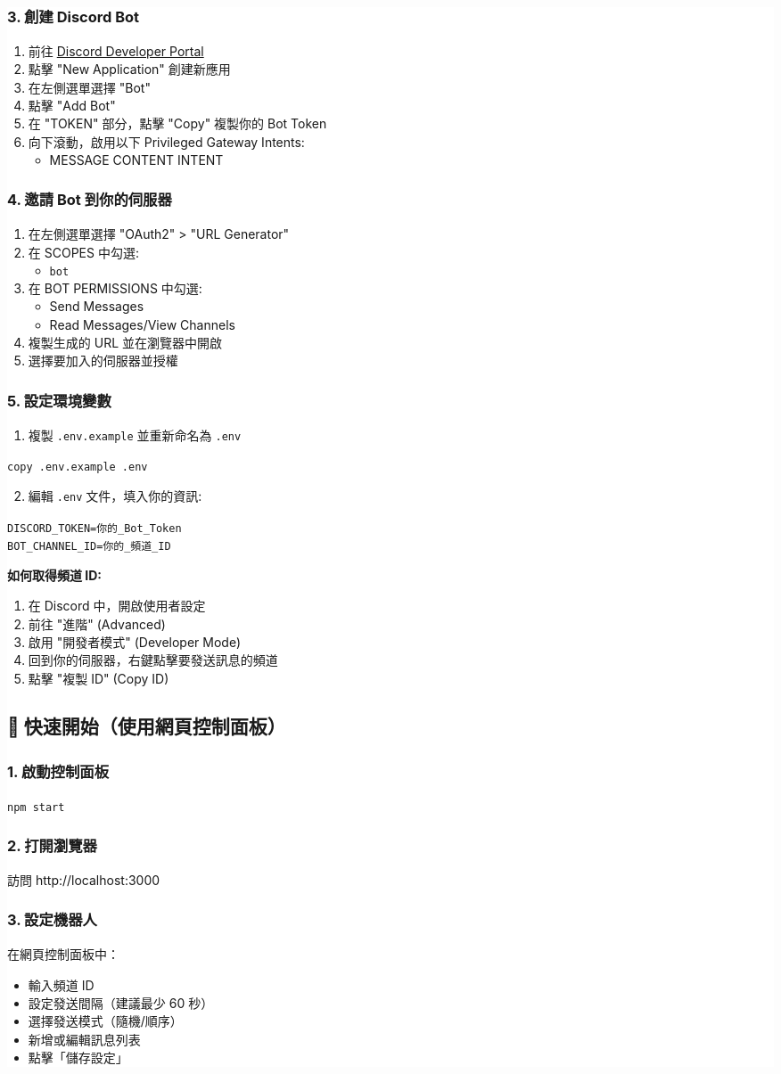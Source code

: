 ### 3. 創建 Discord Bot

1. 前往 [Discord Developer Portal](https://discord.com/developers/applications)
2. 點擊 "New Application" 創建新應用
3. 在左側選單選擇 "Bot"
4. 點擊 "Add Bot"
5. 在 "TOKEN" 部分，點擊 "Copy" 複製你的 Bot Token
6. 向下滾動，啟用以下 Privileged Gateway Intents:
   - MESSAGE CONTENT INTENT

### 4. 邀請 Bot 到你的伺服器

1. 在左側選單選擇 "OAuth2" > "URL Generator"
2. 在 SCOPES 中勾選:
   - `bot`
3. 在 BOT PERMISSIONS 中勾選:
   - Send Messages
   - Read Messages/View Channels
4. 複製生成的 URL 並在瀏覽器中開啟
5. 選擇要加入的伺服器並授權

### 5. 設定環境變數

1. 複製 `.env.example` 並重新命名為 `.env`
```bash
copy .env.example .env
```

2. 編輯 `.env` 文件，填入你的資訊:
```
DISCORD_TOKEN=你的_Bot_Token
BOT_CHANNEL_ID=你的_頻道_ID
```

**如何取得頻道 ID:**
1. 在 Discord 中，開啟使用者設定
2. 前往 "進階" (Advanced)
3. 啟用 "開發者模式" (Developer Mode)
4. 回到你的伺服器，右鍵點擊要發送訊息的頻道
5. 點擊 "複製 ID" (Copy ID)

## 🚀 快速開始（使用網頁控制面板）

### 1. 啟動控制面板
```bash
npm start
```

### 2. 打開瀏覽器
訪問 http://localhost:3000

### 3. 設定機器人
在網頁控制面板中：
- 輸入頻道 ID
- 設定發送間隔（建議最少 60 秒）
- 選擇發送模式（隨機/順序）
- 新增或編輯訊息列表
- 點擊「儲存設定」

